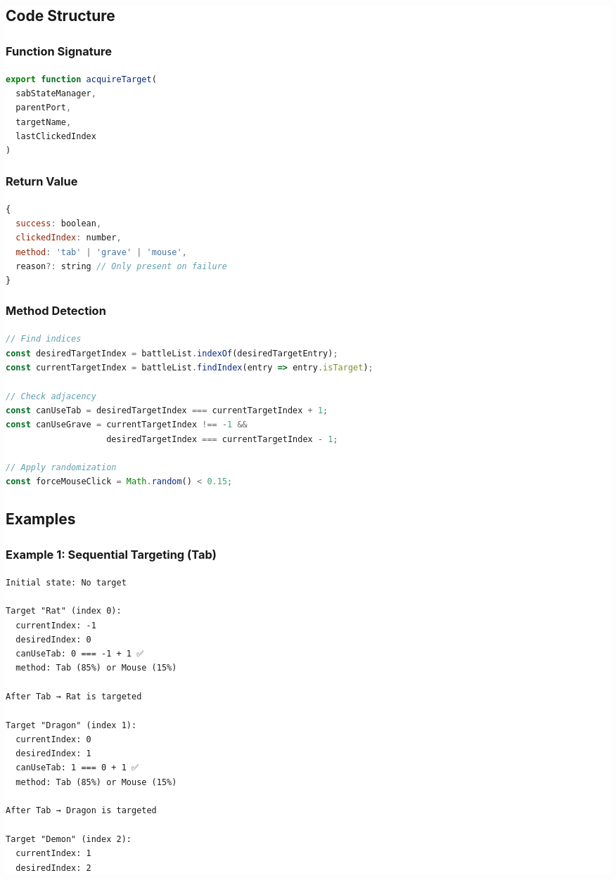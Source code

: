 ## Code Structure

### Function Signature
```javascript
export function acquireTarget(
  sabStateManager,
  parentPort,
  targetName,
  lastClickedIndex
)
```

### Return Value
```javascript
{
  success: boolean,
  clickedIndex: number,
  method: 'tab' | 'grave' | 'mouse',
  reason?: string // Only present on failure
}
```

### Method Detection
```javascript
// Find indices
const desiredTargetIndex = battleList.indexOf(desiredTargetEntry);
const currentTargetIndex = battleList.findIndex(entry => entry.isTarget);

// Check adjacency
const canUseTab = desiredTargetIndex === currentTargetIndex + 1;
const canUseGrave = currentTargetIndex !== -1 && 
                    desiredTargetIndex === currentTargetIndex - 1;

// Apply randomization
const forceMouseClick = Math.random() < 0.15;
```

## Examples

### Example 1: Sequential Targeting (Tab)

```
Initial state: No target

Target "Rat" (index 0):
  currentIndex: -1
  desiredIndex: 0
  canUseTab: 0 === -1 + 1 ✅
  method: Tab (85%) or Mouse (15%)

After Tab → Rat is targeted

Target "Dragon" (index 1):
  currentIndex: 0
  desiredIndex: 1
  canUseTab: 1 === 0 + 1 ✅
  method: Tab (85%) or Mouse (15%)

After Tab → Dragon is targeted

Target "Demon" (index 2):
  currentIndex: 1
  desiredIndex: 2
```